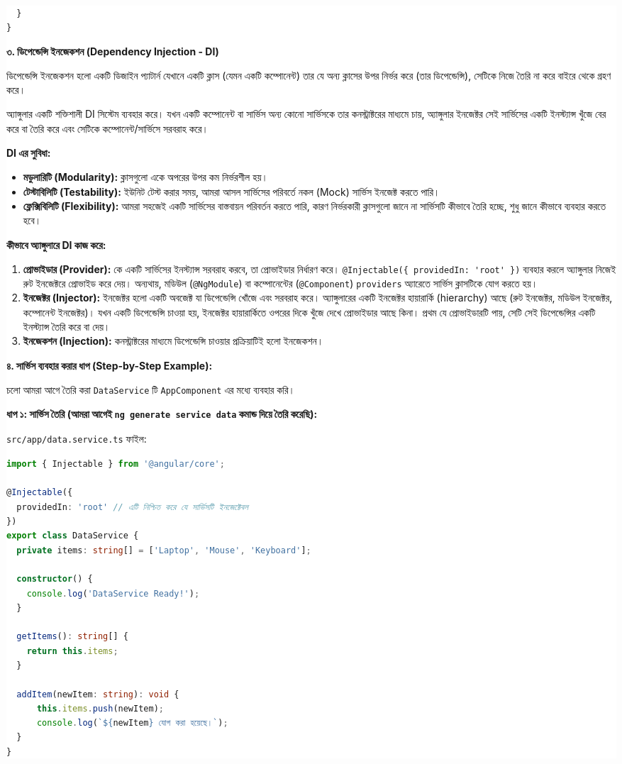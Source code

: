 ```typescript
  }
}
```

**৩. ডিপেন্ডেন্সি ইনজেকশন (Dependency Injection - DI)**

ডিপেন্ডেন্সি ইনজেকশন হলো একটি ডিজাইন প্যাটার্ন যেখানে একটি ক্লাস (যেমন একটি কম্পোনেন্ট) তার যে অন্য ক্লাসের উপর নির্ভর করে (তার ডিপেন্ডেন্সি), সেটিকে নিজে তৈরি না করে বাইরে থেকে গ্রহণ করে।

অ্যাঙ্গুলার একটি শক্তিশালী DI সিস্টেম ব্যবহার করে। যখন একটি কম্পোনেন্ট বা সার্ভিস অন্য কোনো সার্ভিসকে তার কনস্ট্রাক্টরের মাধ্যমে চায়, অ্যাঙ্গুলার ইনজেক্টর সেই সার্ভিসের একটি ইনস্ট্যান্স খুঁজে বের করে বা তৈরি করে এবং সেটিকে কম্পোনেন্ট/সার্ভিসে সরবরাহ করে।

**DI এর সুবিধা:**

*   **মডুলারিটি (Modularity):** ক্লাসগুলো একে অপরের উপর কম নির্ভরশীল হয়।
*   **টেস্টাবিলিটি (Testability):** ইউনিট টেস্ট করার সময়, আমরা আসল সার্ভিসের পরিবর্তে নকল (Mock) সার্ভিস ইনজেক্ট করতে পারি।
*   **ফ্লেক্সিবিলিটি (Flexibility):** আমরা সহজেই একটি সার্ভিসের বাস্তবায়ন পরিবর্তন করতে পারি, কারণ নির্ভরকারী ক্লাসগুলো জানে না সার্ভিসটি কীভাবে তৈরি হচ্ছে, শুধু জানে কীভাবে ব্যবহার করতে হবে।

**কীভাবে অ্যাঙ্গুলারে DI কাজ করে:**

1.  **প্রোভাইডার (Provider):** কে একটি সার্ভিসের ইনস্ট্যান্স সরবরাহ করবে, তা প্রোভাইডার নির্ধারণ করে। `@Injectable({ providedIn: 'root' })` ব্যবহার করলে অ্যাঙ্গুলার নিজেই রুট ইনজেক্টরে প্রোভাইড করে দেয়। অন্যথায়, মডিউল (`@NgModule`) বা কম্পোনেন্টের (`@Component`) `providers` অ্যারেতে সার্ভিস ক্লাসটিকে যোগ করতে হয়।
2.  **ইনজেক্টর (Injector):** ইনজেক্টর হলো একটি অবজেক্ট যা ডিপেন্ডেন্সি খোঁজে এবং সরবরাহ করে। অ্যাঙ্গুলারের একটি ইনজেক্টর হায়ারার্কি (hierarchy) আছে (রুট ইনজেক্টর, মডিউল ইনজেক্টর, কম্পোনেন্ট ইনজেক্টর)। যখন একটি ডিপেন্ডেন্সি চাওয়া হয়, ইনজেক্টর হায়ারার্কিতে ওপরের দিকে খুঁজে দেখে প্রোভাইডার আছে কিনা। প্রথম যে প্রোভাইডারটি পায়, সেটি সেই ডিপেন্ডেন্সির একটি ইনস্ট্যান্স তৈরি করে বা দেয়।
3.  **ইনজেকশন (Injection):** কনস্ট্রাক্টরের মাধ্যমে ডিপেন্ডেন্সি চাওয়ার প্রক্রিয়াটিই হলো ইনজেকশন।

**৪. সার্ভিস ব্যবহার করার ধাপ (Step-by-Step Example):**

চলো আমরা আগে তৈরি করা `DataService` টি `AppComponent` এর মধ্যে ব্যবহার করি।

**ধাপ ১: সার্ভিস তৈরি (আমরা আগেই `ng generate service data` কমান্ড দিয়ে তৈরি করেছি):**

`src/app/data.service.ts` ফাইল:
```typescript
import { Injectable } from '@angular/core';

@Injectable({
  providedIn: 'root' // এটি নিশ্চিত করে যে সার্ভিসটি ইনজেক্টেবল
})
export class DataService {
  private items: string[] = ['Laptop', 'Mouse', 'Keyboard'];

  constructor() {
    console.log('DataService Ready!');
  }

  getItems(): string[] {
    return this.items;
  }

  addItem(newItem: string): void {
      this.items.push(newItem);
      console.log(`${newItem} যোগ করা হয়েছে।`);
  }
}
```

